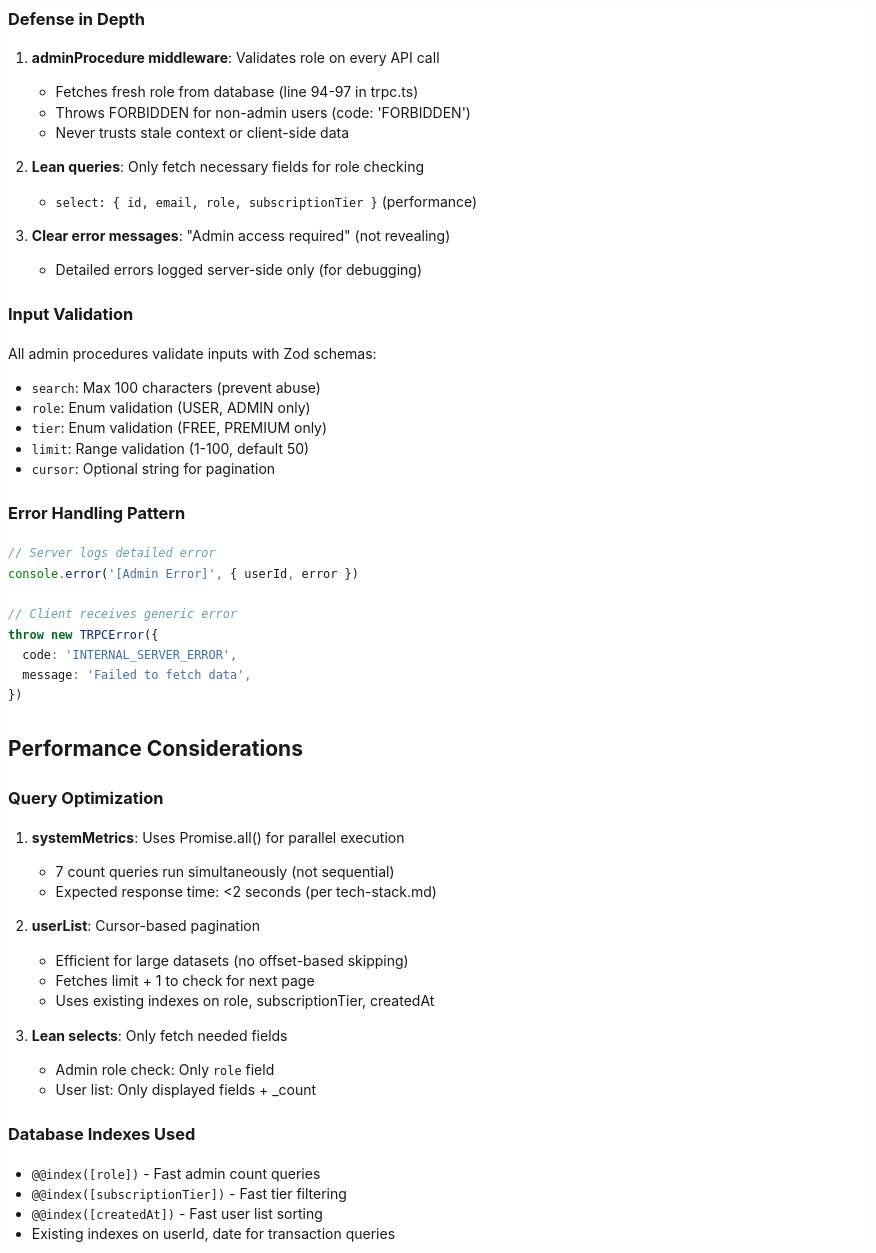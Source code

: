### Defense in Depth
1. **adminProcedure middleware**: Validates role on every API call
   - Fetches fresh role from database (line 94-97 in trpc.ts)
   - Throws FORBIDDEN for non-admin users (code: 'FORBIDDEN')
   - Never trusts stale context or client-side data

2. **Lean queries**: Only fetch necessary fields for role checking
   - `select: { id, email, role, subscriptionTier }` (performance)

3. **Clear error messages**: "Admin access required" (not revealing)
   - Detailed errors logged server-side only (for debugging)

### Input Validation
All admin procedures validate inputs with Zod schemas:
- `search`: Max 100 characters (prevent abuse)
- `role`: Enum validation (USER, ADMIN only)
- `tier`: Enum validation (FREE, PREMIUM only)
- `limit`: Range validation (1-100, default 50)
- `cursor`: Optional string for pagination

### Error Handling Pattern
```typescript
// Server logs detailed error
console.error('[Admin Error]', { userId, error })

// Client receives generic error
throw new TRPCError({
  code: 'INTERNAL_SERVER_ERROR',
  message: 'Failed to fetch data',
})
```

## Performance Considerations

### Query Optimization
1. **systemMetrics**: Uses Promise.all() for parallel execution
   - 7 count queries run simultaneously (not sequential)
   - Expected response time: <2 seconds (per tech-stack.md)

2. **userList**: Cursor-based pagination
   - Efficient for large datasets (no offset-based skipping)
   - Fetches limit + 1 to check for next page
   - Uses existing indexes on role, subscriptionTier, createdAt

3. **Lean selects**: Only fetch needed fields
   - Admin role check: Only `role` field
   - User list: Only displayed fields + _count

### Database Indexes Used
- `@@index([role])` - Fast admin count queries
- `@@index([subscriptionTier])` - Fast tier filtering
- `@@index([createdAt])` - Fast user list sorting
- Existing indexes on userId, date for transaction queries
